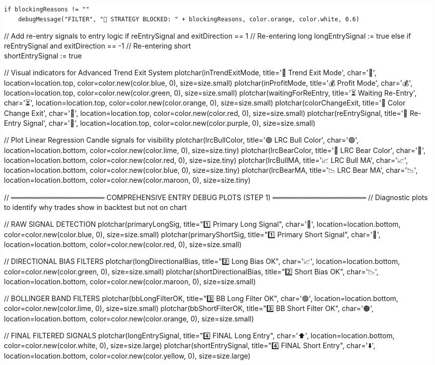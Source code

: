     if blockingReasons != ""
        debugMessage("FILTER", "🚫 STRATEGY BLOCKED: " + blockingReasons, color.orange, color.white, 0.6)

// Add re-entry signals to entry logic
if reEntrySignal and exitDirection == 1  // Re-entering long
    longEntrySignal := true
else if reEntrySignal and exitDirection == -1  // Re-entering short  
    shortEntrySignal := true

// Visual indicators for Advanced Trend Exit System
plotchar(inTrendExitMode, title='🎯 Trend Exit Mode', char='🎯', location=location.top, color=color.new(color.blue, 0), size=size.small)
plotchar(inProfitMode, title='💰 Profit Mode', char='💰', location=location.top, color=color.new(color.green, 0), size=size.small)
plotchar(waitingForReEntry, title='⏳ Waiting Re-Entry', char='⏳', location=location.top, color=color.new(color.orange, 0), size=size.small)
plotchar(colorChangeExit, title='🔄 Color Change Exit', char='🔄', location=location.top, color=color.new(color.red, 0), size=size.small)
plotchar(reEntrySignal, title='🚀 Re-Entry Signal', char='🚀', location=location.top, color=color.new(color.purple, 0), size=size.small)

// Plot Linear Regression Candle signals for visibility
plotchar(lrcBullColor, title='🟢 LRC Bull Color', char='🟢', location=location.bottom, color=color.new(color.lime, 0), size=size.tiny)
plotchar(lrcBearColor, title='🔴 LRC Bear Color', char='🔴', location=location.bottom, color=color.new(color.red, 0), size=size.tiny)
plotchar(lrcBullMA, title='📈 LRC Bull MA', char='📈', location=location.bottom, color=color.new(color.blue, 0), size=size.tiny)
plotchar(lrcBearMA, title='📉 LRC Bear MA', char='📉', location=location.bottom, color=color.new(color.maroon, 0), size=size.tiny)

// ═══════════════════ COMPREHENSIVE ENTRY DEBUG PLOTS (STEP 1) ═══════════════════
// Diagnostic plots to identify why trades show in backtest but not on chart

// RAW SIGNAL DETECTION
plotchar(primaryLongSig, title="1️⃣ Primary Long Signal", char='🔵', location=location.bottom, color=color.new(color.blue, 0), size=size.small)
plotchar(primaryShortSig, title="1️⃣ Primary Short Signal", char='🔴', location=location.bottom, color=color.new(color.red, 0), size=size.small)

// DIRECTIONAL BIAS FILTERS
plotchar(longDirectionalBias, title="2️⃣ Long Bias OK", char='📈', location=location.bottom, color=color.new(color.green, 0), size=size.small)
plotchar(shortDirectionalBias, title="2️⃣ Short Bias OK", char='📉', location=location.bottom, color=color.new(color.maroon, 0), size=size.small)

// BOLLINGER BAND FILTERS
plotchar(bbLongFilterOK, title="3️⃣ BB Long Filter OK", char='🟢', location=location.bottom, color=color.new(color.lime, 0), size=size.small)
plotchar(bbShortFilterOK, title="3️⃣ BB Short Filter OK", char='🟠', location=location.bottom, color=color.new(color.orange, 0), size=size.small)

// FINAL FILTERED SIGNALS
plotchar(longEntrySignal, title="4️⃣ FINAL Long Entry", char='⬆️', location=location.bottom, color=color.new(color.white, 0), size=size.large)
plotchar(shortEntrySignal, title="4️⃣ FINAL Short Entry", char='⬇️', location=location.bottom, color=color.new(color.yellow, 0), size=size.large)
